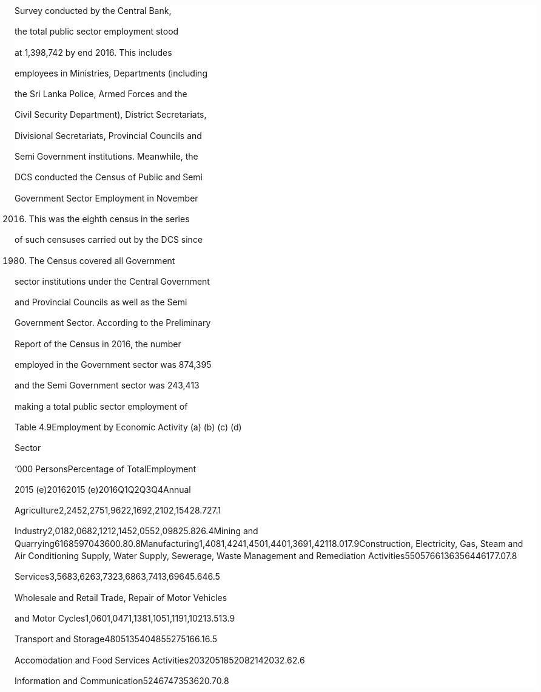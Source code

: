 Survey conducted by the Central Bank,

the total public sector employment stood

at 1,398,742 by end 2016. This includes

employees in Ministries, Departments (including

the Sri Lanka Police, Armed Forces and the

Civil Security Department), District Secretariats,

Divisional Secretariats, Provincial Councils and

Semi Government institutions. Meanwhile, the

DCS conducted the Census of Public and Semi

Government Sector Employment in November

2016. This was the eighth census in the series

of such censuses carried out by the DCS since

1980. The Census covered all Government

sector institutions under the Central Government

and Provincial Councils as well as the Semi

Government Sector. According to the Preliminary

Report of the Census in 2016, the number

employed in the Government sector was 874,395

and the Semi Government sector was 243,413

making a total public sector employment of

Table 4.9Employment by Economic Activity (a) (b) (c) (d)

Sector

‘000 PersonsPercentage of TotalEmployment

2015 (e)20162015 (e)2016Q1Q2Q3Q4Annual

Agriculture2,2452,2751,9622,1692,2102,15428.727.1

Industry2,0182,0682,1212,1452,0552,09825.826.4Mining and Quarrying6168597043600.80.8Manufacturing1,4081,4241,4501,4401,3691,42118.017.9Construction, Electricity, Gas, Steam and Air Conditioning Supply, Water Supply, Sewerage, Waste Management and Remediation Activities5505766136356446177.07.8

Services3,5683,6263,7323,6863,7413,69645.646.5

Wholesale and Retail Trade, Repair of Motor Vehicles

and Motor Cycles1,0601,0471,1381,1051,1191,10213.513.9

Transport and Storage4805135404855275166.16.5

Accomodation and Food Services Activities2032051852082142032.62.6

Information and Communication5246747353620.70.8
